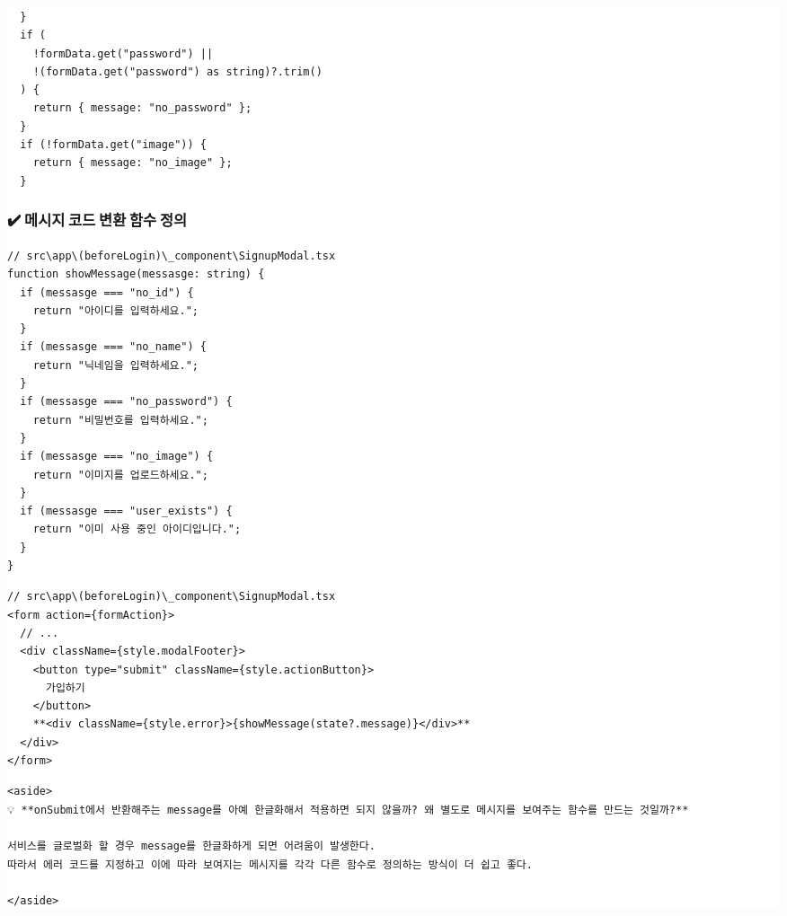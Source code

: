   ```tsx
    }
    if (
      !formData.get("password") ||
      !(formData.get("password") as string)?.trim()
    ) {
      return { message: "no_password" };
    }
    if (!formData.get("image")) {
      return { message: "no_image" };
    }
  ```
  ### ✔️ 메시지 코드 변환 함수 정의
  ```tsx
  // src\app\(beforeLogin)\_component\SignupModal.tsx
  function showMessage(messasge: string) {
    if (messasge === "no_id") {
      return "아이디를 입력하세요.";
    }
    if (messasge === "no_name") {
      return "닉네임을 입력하세요.";
    }
    if (messasge === "no_password") {
      return "비밀번호를 입력하세요.";
    }
    if (messasge === "no_image") {
      return "이미지를 업로드하세요.";
    }
    if (messasge === "user_exists") {
      return "이미 사용 중인 아이디입니다.";
    }
  }
  ```
  ```tsx
  // src\app\(beforeLogin)\_component\SignupModal.tsx
  <form action={formAction}>
    // ...
    <div className={style.modalFooter}>
      <button type="submit" className={style.actionButton}>
        가입하기
      </button>
      **<div className={style.error}>{showMessage(state?.message)}</div>**
    </div>
  </form>
  ```
    <aside>
    💡 **onSubmit에서 반환해주는 message를 아예 한글화해서 적용하면 되지 않을까? 왜 별도로 메시지를 보여주는 함수를 만드는 것일까?**
    
    서비스를 글로벌화 할 경우 message를 한글화하게 되면 어려움이 발생한다.
    따라서 에러 코드를 지정하고 이에 따라 보여지는 메시지를 각각 다른 함수로 정의하는 방식이 더 쉽고 좋다.
    
    </aside>
    